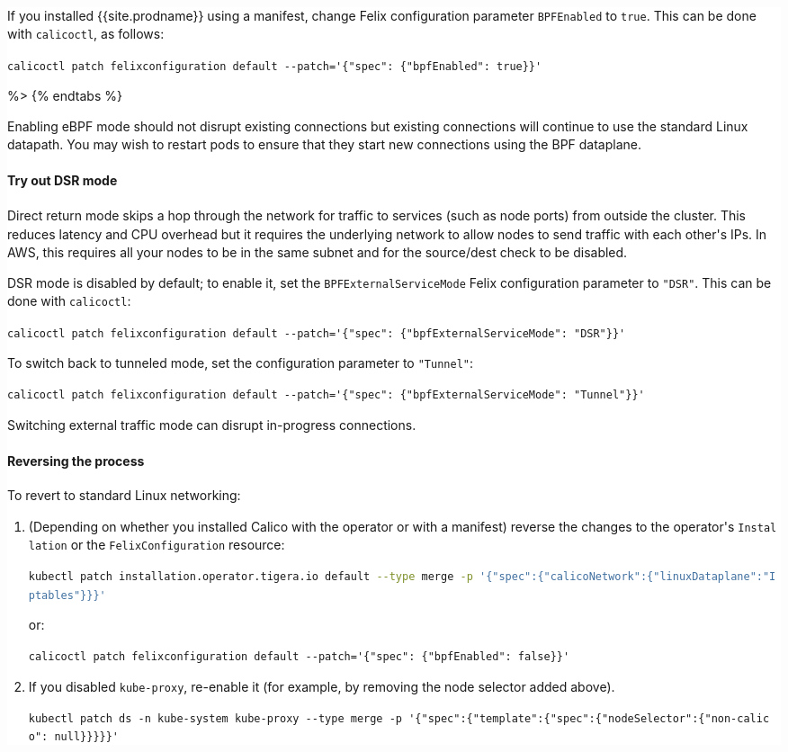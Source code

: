 If you installed {{site.prodname}} using a manifest, change Felix configuration parameter  `BPFEnabled` to `true`.  This can be done with `calicoctl`, as follows:

```
calicoctl patch felixconfiguration default --patch='{"spec": {"bpfEnabled": true}}'
```

%>
{% endtabs %}

Enabling eBPF mode should not disrupt existing connections but existing connections will continue to use the standard 
Linux datapath. You may wish to restart pods to ensure that they start new connections using the BPF dataplane.  

#### Try out DSR mode

Direct return mode skips a hop through the network for traffic to services (such as node ports) from outside the cluster.  This reduces latency and CPU overhead but it requires the underlying network to allow nodes to send traffic with each other's IPs.  In AWS, this requires all your nodes to be in the same subnet and for the source/dest check to be disabled.

DSR mode is disabled by default; to enable it, set the `BPFExternalServiceMode` Felix configuration parameter to `"DSR"`.  This can be done with `calicoctl`:

```
calicoctl patch felixconfiguration default --patch='{"spec": {"bpfExternalServiceMode": "DSR"}}'
```

To switch back to tunneled mode, set the configuration parameter to `"Tunnel"`:

```
calicoctl patch felixconfiguration default --patch='{"spec": {"bpfExternalServiceMode": "Tunnel"}}'
```

Switching external traffic mode can disrupt in-progress connections.

#### Reversing the process

To revert to standard Linux networking:

1. (Depending on whether you installed Calico with the operator or with a manifest) reverse the changes to the operator's `Installation` or the `FelixConfiguration` resource:

   ```bash
   kubectl patch installation.operator.tigera.io default --type merge -p '{"spec":{"calicoNetwork":{"linuxDataplane":"Iptables"}}}'
   ```
   
   or:
   
   ```
   calicoctl patch felixconfiguration default --patch='{"spec": {"bpfEnabled": false}}'
   ```

1. If you disabled `kube-proxy`, re-enable it (for example, by removing the node selector added above).
   ```
   kubectl patch ds -n kube-system kube-proxy --type merge -p '{"spec":{"template":{"spec":{"nodeSelector":{"non-calico": null}}}}}'
   ```

